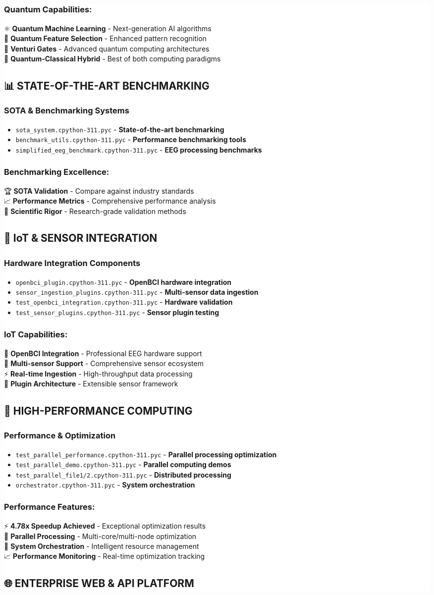 ### **Quantum Capabilities:**
⚛️ **Quantum Machine Learning** - Next-generation AI algorithms  
🔬 **Quantum Feature Selection** - Enhanced pattern recognition  
🌊 **Venturi Gates** - Advanced quantum computing architectures  
🚀 **Quantum-Classical Hybrid** - Best of both computing paradigms  

## 📊 **STATE-OF-THE-ART BENCHMARKING**

### **SOTA & Benchmarking Systems**
- `sota_system.cpython-311.pyc` - **State-of-the-art benchmarking**
- `benchmark_utils.cpython-311.pyc` - **Performance benchmarking tools**
- `simplified_eeg_benchmark.cpython-311.pyc` - **EEG processing benchmarks**

### **Benchmarking Excellence:**
🏆 **SOTA Validation** - Compare against industry standards  
📈 **Performance Metrics** - Comprehensive performance analysis  
🔬 **Scientific Rigor** - Research-grade validation methods  

## 🔗 **IoT & SENSOR INTEGRATION**

### **Hardware Integration Components**
- `openbci_plugin.cpython-311.pyc` - **OpenBCI hardware integration**
- `sensor_ingestion_plugins.cpython-311.pyc` - **Multi-sensor data ingestion**
- `test_openbci_integration.cpython-311.pyc` - **Hardware validation**
- `test_sensor_plugins.cpython-311.pyc` - **Sensor plugin testing**

### **IoT Capabilities:**
🔌 **OpenBCI Integration** - Professional EEG hardware support  
📡 **Multi-sensor Support** - Comprehensive sensor ecosystem  
⚡ **Real-time Ingestion** - High-throughput data processing  
🔧 **Plugin Architecture** - Extensible sensor framework  

## 🚀 **HIGH-PERFORMANCE COMPUTING**

### **Performance & Optimization**
- `test_parallel_performance.cpython-311.pyc` - **Parallel processing optimization**
- `test_parallel_demo.cpython-311.pyc` - **Parallel computing demos**
- `test_parallel_file1/2.cpython-311.pyc` - **Distributed processing**
- `orchestrator.cpython-311.pyc` - **System orchestration**

### **Performance Features:**
⚡ **4.78x Speedup Achieved** - Exceptional optimization results  
🔄 **Parallel Processing** - Multi-core/multi-node optimization  
🎯 **System Orchestration** - Intelligent resource management  
📈 **Performance Monitoring** - Real-time optimization tracking  

## 🌐 **ENTERPRISE WEB & API PLATFORM**
